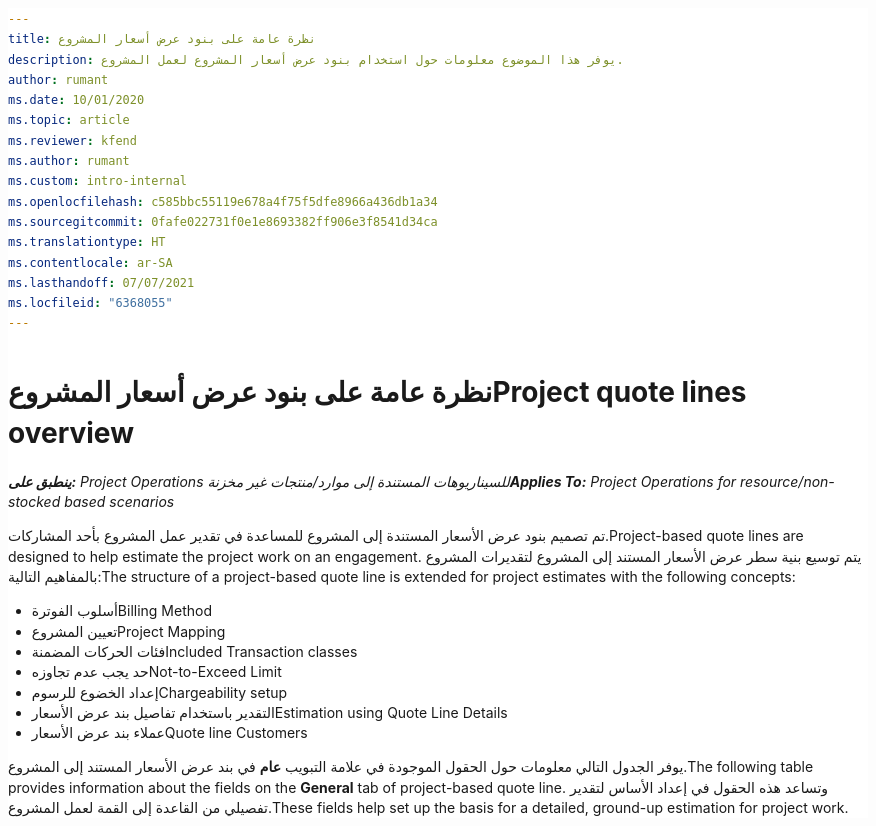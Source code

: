 ```yaml
---
title: نظرة عامة على بنود عرض أسعار المشروع
description: يوفر هذا الموضوع معلومات حول استخدام بنود عرض أسعار المشروع لعمل المشروع.
author: rumant
ms.date: 10/01/2020
ms.topic: article
ms.reviewer: kfend
ms.author: rumant
ms.custom: intro-internal
ms.openlocfilehash: c585bbc55119e678a4f75f5dfe8966a436db1a34
ms.sourcegitcommit: 0fafe022731f0e1e8693382ff906e3f8541d34ca
ms.translationtype: HT
ms.contentlocale: ar-SA
ms.lasthandoff: 07/07/2021
ms.locfileid: "6368055"
---
```

# <a name="project-quote-lines-overview"></a><span data-ttu-id="8b5c9-103">نظرة عامة على بنود عرض أسعار المشروع</span><span class="sxs-lookup"><span data-stu-id="8b5c9-103">Project quote lines overview</span></span>

<span data-ttu-id="8b5c9-104">_**ينطبق على:** Project Operations للسيناريوهات المستندة إلى موارد/منتجات غير مخزنة‬_</span><span class="sxs-lookup"><span data-stu-id="8b5c9-104">_**Applies To:** Project Operations for resource/non-stocked based scenarios_</span></span>

<span data-ttu-id="8b5c9-105">تم تصميم بنود عرض الأسعار المستندة إلى المشروع للمساعدة في تقدير عمل المشروع بأحد المشاركات.</span><span class="sxs-lookup"><span data-stu-id="8b5c9-105">Project-based quote lines are designed to help estimate the project work on an engagement.</span></span> <span data-ttu-id="8b5c9-106">يتم توسيع بنية سطر عرض الأسعار المستند إلى المشروع لتقديرات المشروع بالمفاهيم التالية:</span><span class="sxs-lookup"><span data-stu-id="8b5c9-106">The structure of a project-based quote line is extended for project estimates with the following concepts:</span></span>

- <span data-ttu-id="8b5c9-107">أسلوب الفوترة</span><span class="sxs-lookup"><span data-stu-id="8b5c9-107">Billing Method</span></span>
- <span data-ttu-id="8b5c9-108">تعيين المشروع</span><span class="sxs-lookup"><span data-stu-id="8b5c9-108">Project Mapping</span></span>
- <span data-ttu-id="8b5c9-109">فئات الحركات المضمنة</span><span class="sxs-lookup"><span data-stu-id="8b5c9-109">Included Transaction classes</span></span>
- <span data-ttu-id="8b5c9-110">حد يجب عدم تجاوزه</span><span class="sxs-lookup"><span data-stu-id="8b5c9-110">Not-to-Exceed Limit</span></span>
- <span data-ttu-id="8b5c9-111">إعداد الخضوع للرسوم</span><span class="sxs-lookup"><span data-stu-id="8b5c9-111">Chargeability setup</span></span>
- <span data-ttu-id="8b5c9-112">التقدير باستخدام تفاصيل بند عرض الأسعار</span><span class="sxs-lookup"><span data-stu-id="8b5c9-112">Estimation using Quote Line Details</span></span>
- <span data-ttu-id="8b5c9-113">عملاء بند عرض الأسعار</span><span class="sxs-lookup"><span data-stu-id="8b5c9-113">Quote line Customers</span></span>

<span data-ttu-id="8b5c9-114">يوفر الجدول التالي معلومات حول الحقول الموجودة في علامة التبويب **عام** في بند عرض الأسعار المستند إلى المشروع.</span><span class="sxs-lookup"><span data-stu-id="8b5c9-114">The following table provides information about the fields on the **General** tab of project-based quote line.</span></span> <span data-ttu-id="8b5c9-115">وتساعد هذه الحقول في إعداد الأساس لتقدير تفصيلي من القاعدة إلى القمة لعمل المشروع.</span><span class="sxs-lookup"><span data-stu-id="8b5c9-115">These fields help set up the basis for a detailed, ground-up estimation for project work.</span></span>
